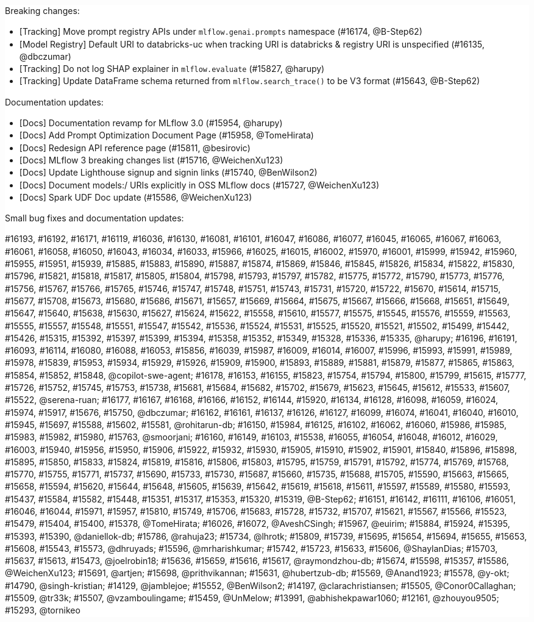 Breaking changes:

- [Tracking] Move prompt registry APIs under `mlflow.genai.prompts` namespace (#16174, @B-Step62)
- [Model Registry] Default URI to databricks-uc when tracking URI is databricks & registry URI is unspecified (#16135, @dbczumar)
- [Tracking] Do not log SHAP explainer in `mlflow.evaluate` (#15827, @harupy)
- [Tracking] Update DataFrame schema returned from `mlflow.search_trace()` to be V3 format (#15643, @B-Step62)

Documentation updates:

- [Docs] Documentation revamp for MLflow 3.0 (#15954, @harupy)
- [Docs] Add Prompt Optimization Document Page (#15958, @TomeHirata)
- [Docs] Redesign API reference page (#15811, @besirovic)
- [Docs] MLflow 3 breaking changes list (#15716, @WeichenXu123)
- [Docs] Update Lighthouse signup and signin links (#15740, @BenWilson2)
- [Docs] Document models:/ URIs explicitly in OSS MLflow docs (#15727, @WeichenXu123)
- [Docs] Spark UDF Doc update (#15586, @WeichenXu123)

Small bug fixes and documentation updates:

#16193, #16192, #16171, #16119, #16036, #16130, #16081, #16101, #16047, #16086, #16077, #16045, #16065, #16067, #16063, #16061, #16058, #16050, #16043, #16034, #16033, #15966, #16025, #16015, #16002, #15970, #16001, #15999, #15942, #15960, #15955, #15951, #15939, #15885, #15883, #15890, #15887, #15874, #15869, #15846, #15845, #15826, #15834, #15822, #15830, #15796, #15821, #15818, #15817, #15805, #15804, #15798, #15793, #15797, #15782, #15775, #15772, #15790, #15773, #15776, #15756, #15767, #15766, #15765, #15746, #15747, #15748, #15751, #15743, #15731, #15720, #15722, #15670, #15614, #15715, #15677, #15708, #15673, #15680, #15686, #15671, #15657, #15669, #15664, #15675, #15667, #15666, #15668, #15651, #15649, #15647, #15640, #15638, #15630, #15627, #15624, #15622, #15558, #15610, #15577, #15575, #15545, #15576, #15559, #15563, #15555, #15557, #15548, #15551, #15547, #15542, #15536, #15524, #15531, #15525, #15520, #15521, #15502, #15499, #15442, #15426, #15315, #15392, #15397, #15399, #15394, #15358, #15352, #15349, #15328, #15336, #15335, @harupy; #16196, #16191, #16093, #16114, #16080, #16088, #16053, #15856, #16039, #15987, #16009, #16014, #16007, #15996, #15993, #15991, #15989, #15978, #15839, #15953, #15934, #15929, #15926, #15909, #15900, #15893, #15889, #15881, #15879, #15877, #15865, #15863, #15854, #15852, #15848, @copilot-swe-agent; #16178, #16153, #16155, #15823, #15754, #15794, #15800, #15799, #15615, #15777, #15726, #15752, #15745, #15753, #15738, #15681, #15684, #15682, #15702, #15679, #15623, #15645, #15612, #15533, #15607, #15522, @serena-ruan; #16177, #16167, #16168, #16166, #16152, #16144, #15920, #16134, #16128, #16098, #16059, #16024, #15974, #15917, #15676, #15750, @dbczumar; #16162, #16161, #16137, #16126, #16127, #16099, #16074, #16041, #16040, #16010, #15945, #15697, #15588, #15602, #15581, @rohitarun-db; #16150, #15984, #16125, #16102, #16062, #16060, #15986, #15985, #15983, #15982, #15980, #15763, @smoorjani; #16160, #16149, #16103, #15538, #16055, #16054, #16048, #16012, #16029, #16003, #15940, #15956, #15950, #15906, #15922, #15932, #15930, #15905, #15910, #15902, #15901, #15840, #15896, #15898, #15895, #15850, #15833, #15824, #15819, #15816, #15806, #15803, #15795, #15759, #15791, #15792, #15774, #15769, #15768, #15770, #15755, #15771, #15737, #15690, #15733, #15730, #15687, #15660, #15735, #15688, #15705, #15590, #15663, #15665, #15658, #15594, #15620, #15644, #15648, #15605, #15639, #15642, #15619, #15618, #15611, #15597, #15589, #15580, #15593, #15437, #15584, #15582, #15448, #15351, #15317, #15353, #15320, #15319, @B-Step62; #16151, #16142, #16111, #16106, #16051, #16046, #16044, #15971, #15957, #15810, #15749, #15706, #15683, #15728, #15732, #15707, #15621, #15567, #15566, #15523, #15479, #15404, #15400, #15378, @TomeHirata; #16026, #16072, @AveshCSingh; #15967, @euirim; #15884, #15924, #15395, #15393, #15390, @daniellok-db; #15786, @rahuja23; #15734, @lhrotk; #15809, #15739, #15695, #15654, #15694, #15655, #15653, #15608, #15543, #15573, @dhruyads; #15596, @mrharishkumar; #15742, #15723, #15633, #15606, @ShaylanDias; #15703, #15637, #15613, #15473, @joelrobin18; #15636, #15659, #15616, #15617, @raymondzhou-db; #15674, #15598, #15357, #15586, @WeichenXu123; #15691, @artjen; #15698, @prithvikannan; #15631, @hubertzub-db; #15569, @Anand1923; #15578, @y-okt; #14790, @singh-kristian; #14129, @jamblejoe; #15552, @BenWilson2; #14197, @clarachristiansen; #15505, @Conor0Callaghan; #15509, @tr33k; #15507, @vzamboulingame; #15459, @UnMelow; #13991, @abhishekpawar1060; #12161, @zhouyou9505; #15293, @tornikeo
